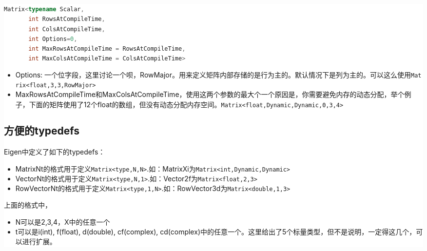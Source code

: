 ```c++
Matrix<typename Scalar,
       int RowsAtCompileTime,
       int ColsAtCompileTime,
       int Options=0,
       int MaxRowsAtCompileTime = RowsAtCompileTime,
       int MaxColsAtCompileTime = ColsAtCompileTime>
```

- Options: 一个位字段，这里讨论一个呗，RowMajor。用来定义矩阵内部存储的是行为主的。默认情况下是列为主的。可以这么使用`Matrix<float,3,3,RowMajor>`
- MaxRowsAtCompileTime和MaxColsAtCompileTime，使用这两个参数的最大个一个原因是，你需要避免内存的动态分配，举个例子，下面的矩阵使用了12个float的数组，但没有动态分配内存空间。`Matrix<float,Dynamic,Dynamic,0,3,4>`

## 方便的typedefs

Eigen中定义了如下的typedefs：

- MatrixNt的格式用于定义`Matrix<type,N,N>`.如：MatrixXi为`Matrix<int,Dynamic,Dynamic>`
- VectorNt的格式用于定义`Matrix<type,N,1>`.如：Vector2f为`Matrix<float,2,3>`
- RowVectorNt的格式用于定义`Matrix<type,1,N>`.如：RowVector3d为`Matrix<double,1,3>`

上面的格式中，

- N可以是2,3,4，X中的任意一个
- t可以是i(int), f(float), d(double), cf(complex<float>), cd(complex<double>)中的任意一个。这里给出了5个标量类型，但不是说明，一定得这几个，可以进行扩展。
